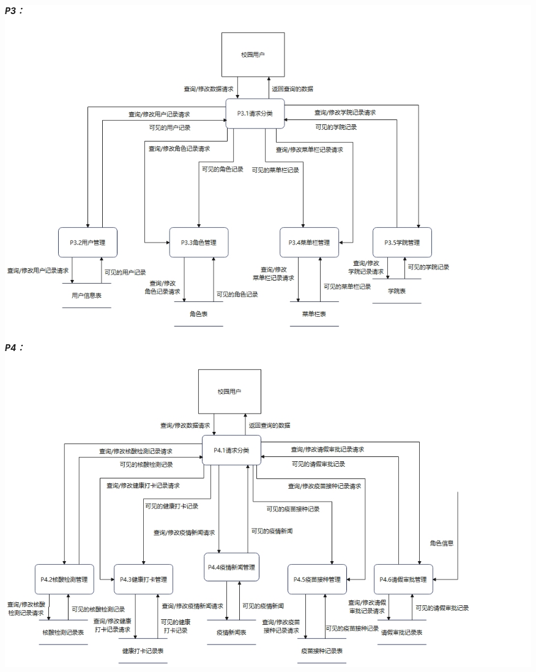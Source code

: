 ##### P3：

<img src="项目文档.assets/image-20221228170103733.png" alt="image-20221228170103733" style="zoom:80%;" />

##### P4：

<img src="项目文档.assets/image-20221228170147434.png" alt="image-20221228170147434" style="zoom: 80%;" />

